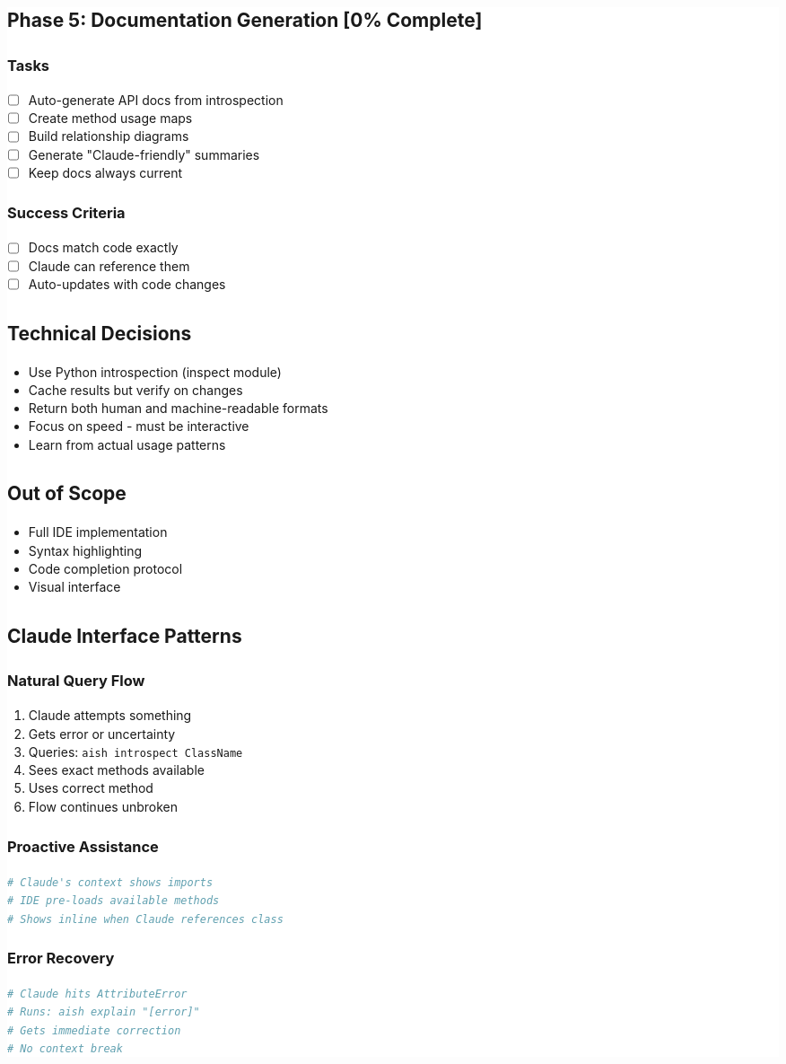 ## Phase 5: Documentation Generation [0% Complete]

### Tasks
- [ ] Auto-generate API docs from introspection
- [ ] Create method usage maps
- [ ] Build relationship diagrams
- [ ] Generate "Claude-friendly" summaries
- [ ] Keep docs always current

### Success Criteria
- [ ] Docs match code exactly
- [ ] Claude can reference them
- [ ] Auto-updates with code changes

## Technical Decisions
- Use Python introspection (inspect module)
- Cache results but verify on changes
- Return both human and machine-readable formats
- Focus on speed - must be interactive
- Learn from actual usage patterns

## Out of Scope
- Full IDE implementation
- Syntax highlighting
- Code completion protocol
- Visual interface

## Claude Interface Patterns

### Natural Query Flow
1. Claude attempts something
2. Gets error or uncertainty
3. Queries: `aish introspect ClassName`
4. Sees exact methods available
5. Uses correct method
6. Flow continues unbroken

### Proactive Assistance
```bash
# Claude's context shows imports
# IDE pre-loads available methods
# Shows inline when Claude references class
```

### Error Recovery
```bash
# Claude hits AttributeError
# Runs: aish explain "[error]"
# Gets immediate correction
# No context break
```
